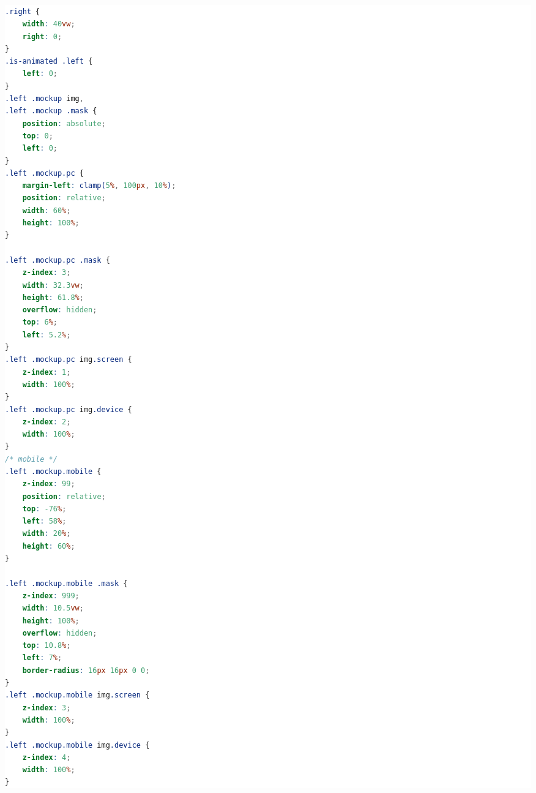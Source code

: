 ```css # css
.right {
	width: 40vw;
	right: 0;
}
.is-animated .left {
	left: 0;
}
.left .mockup img,
.left .mockup .mask {
	position: absolute;
	top: 0;
	left: 0;
}
.left .mockup.pc {
	margin-left: clamp(5%, 100px, 10%);
	position: relative;
	width: 60%;
	height: 100%;
}

.left .mockup.pc .mask {
	z-index: 3;
	width: 32.3vw;
	height: 61.8%;
	overflow: hidden;
	top: 6%;
	left: 5.2%;
}
.left .mockup.pc img.screen {
	z-index: 1;
	width: 100%;
}
.left .mockup.pc img.device {
	z-index: 2;
	width: 100%;
}
/* mobile */
.left .mockup.mobile {
	z-index: 99;
	position: relative;
	top: -76%;
	left: 58%;
	width: 20%;
	height: 60%;
}

.left .mockup.mobile .mask {
	z-index: 999;
	width: 10.5vw;
	height: 100%;
	overflow: hidden;
	top: 10.8%;
	left: 7%;
	border-radius: 16px 16px 0 0;
}
.left .mockup.mobile img.screen {
	z-index: 3;
	width: 100%;
}
.left .mockup.mobile img.device {
	z-index: 4;
	width: 100%;
}
```
